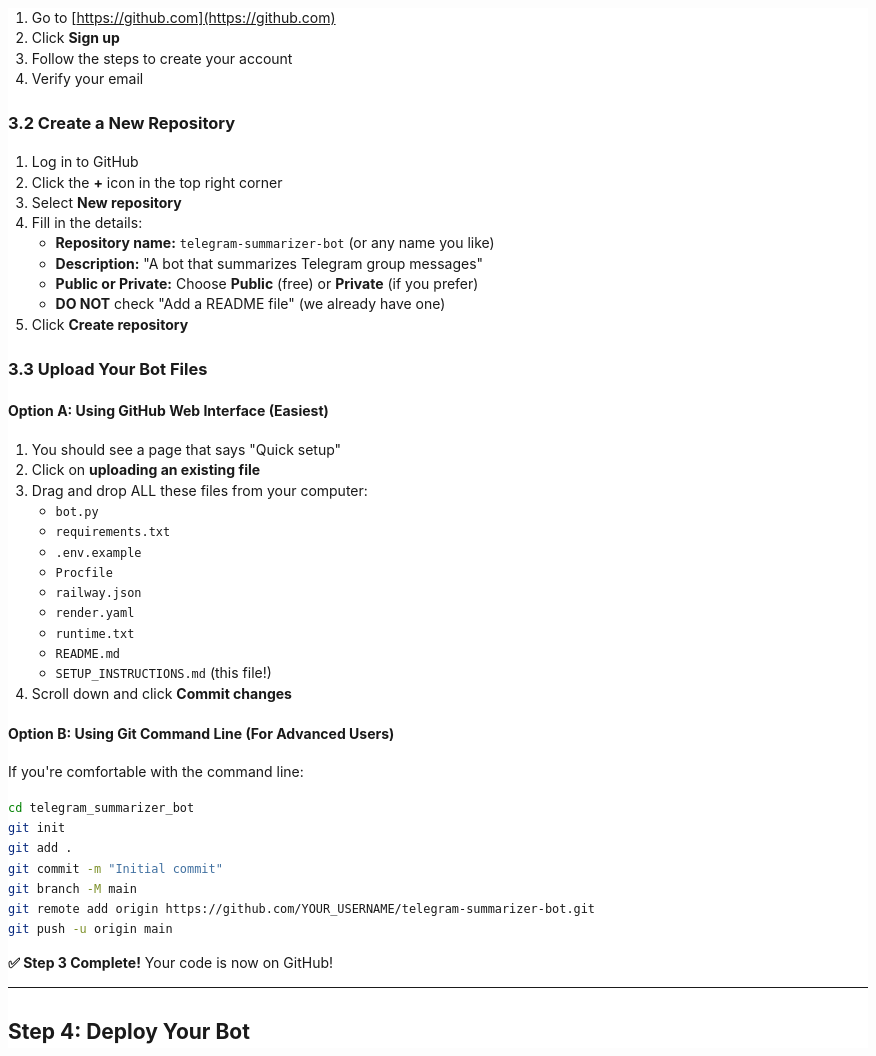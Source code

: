 1. Go to [https://github.com](https://github.com)
2. Click **Sign up**
3. Follow the steps to create your account
4. Verify your email

### 3.2 Create a New Repository

1. Log in to GitHub
2. Click the **+** icon in the top right corner
3. Select **New repository**
4. Fill in the details:
   - **Repository name:** `telegram-summarizer-bot` (or any name you like)
   - **Description:** "A bot that summarizes Telegram group messages"
   - **Public or Private:** Choose **Public** (free) or **Private** (if you prefer)
   - **DO NOT** check "Add a README file" (we already have one)
5. Click **Create repository**

### 3.3 Upload Your Bot Files

#### Option A: Using GitHub Web Interface (Easiest)

1. You should see a page that says "Quick setup"
2. Click on **uploading an existing file**
3. Drag and drop ALL these files from your computer:
   - `bot.py`
   - `requirements.txt`
   - `.env.example`
   - `Procfile`
   - `railway.json`
   - `render.yaml`
   - `runtime.txt`
   - `README.md`
   - `SETUP_INSTRUCTIONS.md` (this file!)
4. Scroll down and click **Commit changes**

#### Option B: Using Git Command Line (For Advanced Users)

If you're comfortable with the command line:

```bash
cd telegram_summarizer_bot
git init
git add .
git commit -m "Initial commit"
git branch -M main
git remote add origin https://github.com/YOUR_USERNAME/telegram-summarizer-bot.git
git push -u origin main
```

**✅ Step 3 Complete!** Your code is now on GitHub!

---

## Step 4: Deploy Your Bot
